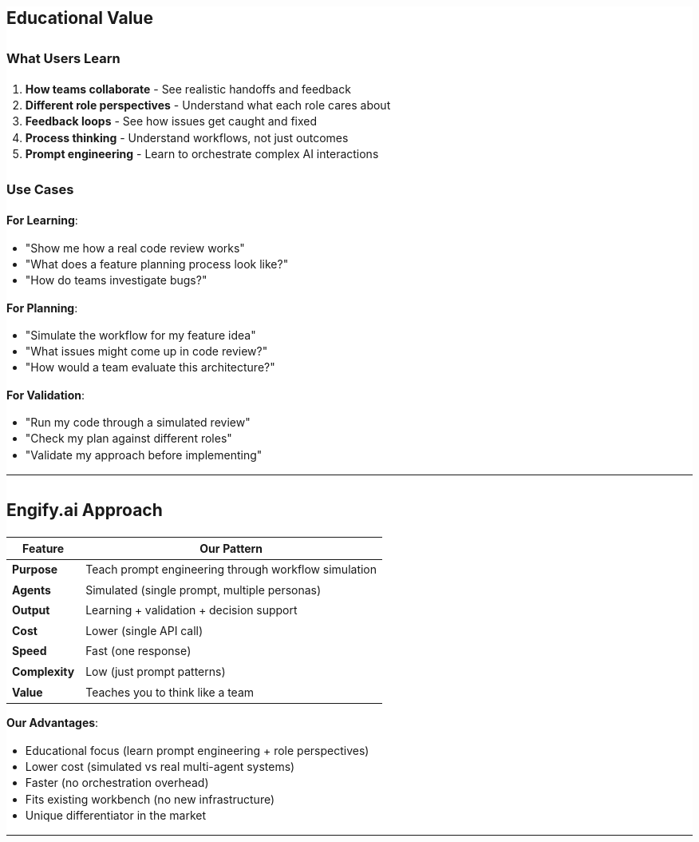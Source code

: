 
## Educational Value

### What Users Learn

1. **How teams collaborate** - See realistic handoffs and feedback
2. **Different role perspectives** - Understand what each role cares about
3. **Feedback loops** - See how issues get caught and fixed
4. **Process thinking** - Understand workflows, not just outcomes
5. **Prompt engineering** - Learn to orchestrate complex AI interactions

### Use Cases

**For Learning**:

- "Show me how a real code review works"
- "What does a feature planning process look like?"
- "How do teams investigate bugs?"

**For Planning**:

- "Simulate the workflow for my feature idea"
- "What issues might come up in code review?"
- "How would a team evaluate this architecture?"

**For Validation**:

- "Run my code through a simulated review"
- "Check my plan against different roles"
- "Validate my approach before implementing"

---

## Engify.ai Approach

| Feature        | Our Pattern                                          |
| -------------- | ---------------------------------------------------- |
| **Purpose**    | Teach prompt engineering through workflow simulation |
| **Agents**     | Simulated (single prompt, multiple personas)         |
| **Output**     | Learning + validation + decision support             |
| **Cost**       | Lower (single API call)                              |
| **Speed**      | Fast (one response)                                  |
| **Complexity** | Low (just prompt patterns)                           |
| **Value**      | Teaches you to think like a team                     |

**Our Advantages**:

- Educational focus (learn prompt engineering + role perspectives)
- Lower cost (simulated vs real multi-agent systems)
- Faster (no orchestration overhead)
- Fits existing workbench (no new infrastructure)
- Unique differentiator in the market

---